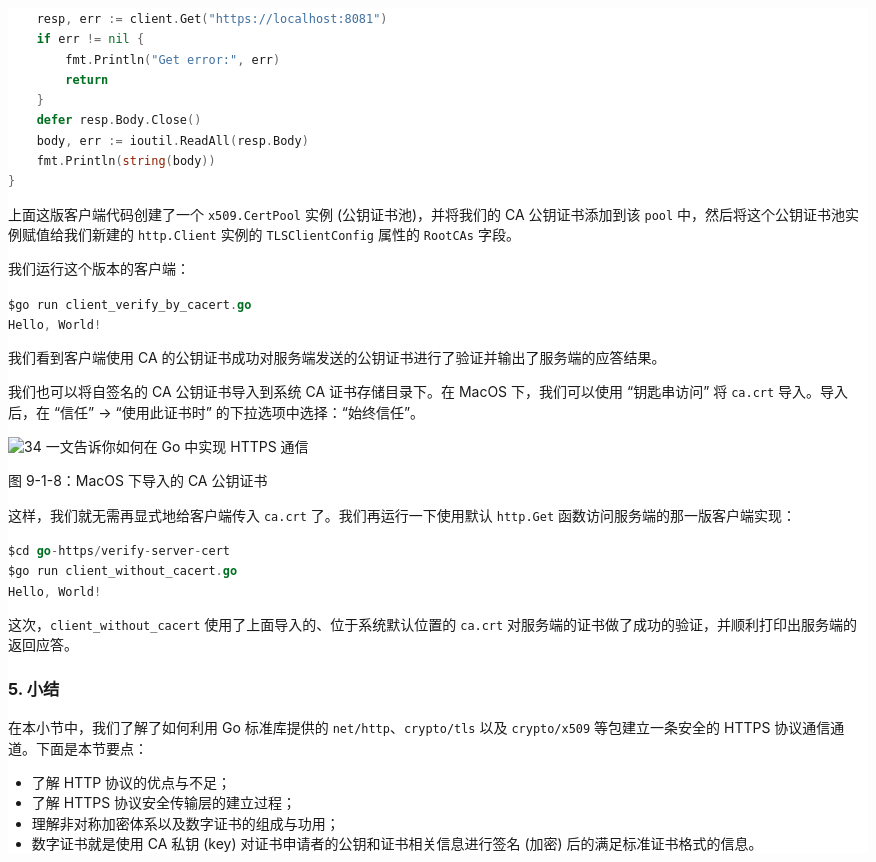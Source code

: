 ```go
	resp, err := client.Get("https://localhost:8081")
	if err != nil {
		fmt.Println("Get error:", err)
		return
	}
	defer resp.Body.Close()
	body, err := ioutil.ReadAll(resp.Body)
	fmt.Println(string(body))
} 
```

上面这版客户端代码创建了一个 `x509.CertPool` 实例 (公钥证书池)，并将我们的 CA 公钥证书添加到该 `pool` 中，然后将这个公钥证书池实例赋值给我们新建的 `http.Client` 实例的 `TLSClientConfig` 属性的 `RootCAs` 字段。

我们运行这个版本的客户端：

```go
$go run client_verify_by_cacert.go 
Hello, World! 
```

我们看到客户端使用 CA 的公钥证书成功对服务端发送的公钥证书进行了验证并输出了服务端的应答结果。

我们也可以将自签名的 CA 公钥证书导入到系统 CA 证书存储目录下。在 MacOS 下，我们可以使用 “钥匙串访问” 将 `ca.crt` 导入。导入后，在 “信任” -> “使用此证书时” 的下拉选项中选择：“始终信任”。

![34 一文告诉你如何在 Go 中实现 HTTPS 通信](https://img-hello-world.oss-cn-beijing.aliyuncs.com/fe3968fe524d5a279e6452a971735a7d.png)

图 9-1-8：MacOS 下导入的 CA 公钥证书

这样，我们就无需再显式地给客户端传入 `ca.crt` 了。我们再运行一下使用默认 `http.Get` 函数访问服务端的那一版客户端实现：

```go
$cd go-https/verify-server-cert
$go run client_without_cacert.go
Hello, World! 
```

这次，`client_without_cacert` 使用了上面导入的、位于系统默认位置的 `ca.crt` 对服务端的证书做了成功的验证，并顺利打印出服务端的返回应答。

### 5. 小结

在本小节中，我们了解了如何利用 Go 标准库提供的 `net/http`、`crypto/tls` 以及 `crypto/x509` 等包建立一条安全的 HTTPS 协议通信通道。下面是本节要点：

- 了解 HTTP 协议的优点与不足；
- 了解 HTTPS 协议安全传输层的建立过程；
- 理解非对称加密体系以及数字证书的组成与功用；
- 数字证书就是使用 CA 私钥 (key) 对证书申请者的公钥和证书相关信息进行签名 (加密) 后的满足标准证书格式的信息。
